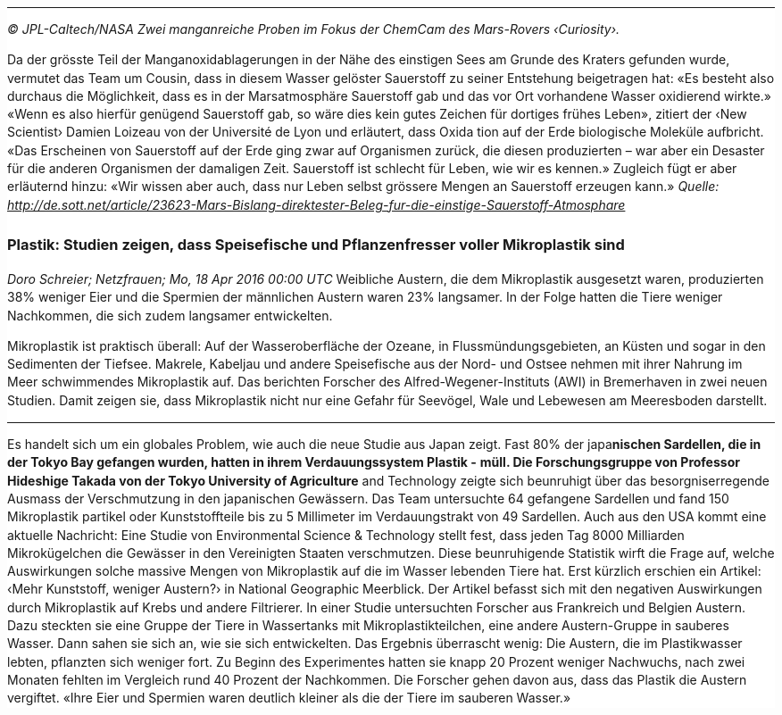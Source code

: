 
-----

_© JPL-Caltech/NASA_
_Zwei manganreiche Proben im Fokus der ChemCam des Mars-Rovers ‹Curiosity›._


Da der grösste Teil der Manganoxidablagerungen in der Nähe des einstigen Sees am Grunde des Kraters
gefunden wurde, vermutet das Team um Cousin, dass in diesem Wasser gelöster Sauerstoff zu seiner
Entstehung beigetragen hat: «Es besteht also durchaus die Möglichkeit, dass es in der Marsatmosphäre
Sauerstoff gab und das vor Ort vorhandene Wasser oxidierend wirkte.»
«Wenn es also hierfür genügend Sauerstoff gab, so wäre dies kein gutes Zeichen für dortiges frühes
Leben», zitiert der ‹New Scientist› Damien Loizeau von der Université de Lyon und erläutert, dass Oxida tion auf der Erde biologische Moleküle aufbricht. «Das Erscheinen von Sauerstoff auf der Erde ging zwar
auf Organismen zurück, die diesen produzierten – war aber ein Desaster für die anderen Organismen
der damaligen Zeit. Sauerstoff ist schlecht für Leben, wie wir es kennen.» Zugleich fügt er aber erläuternd
hinzu: «Wir wissen aber auch, dass nur Leben selbst grössere Mengen an Sauerstoff erzeugen kann.»
_Quelle: http://de.sott.net/article/23623-Mars-Bislang-direktester-Beleg-fur-die-einstige-Sauerstoff-Atmosphare_

### Plastik: Studien zeigen, dass Speisefische und Pflanzenfresser voller Mikroplastik sind

_Doro Schreier; Netzfrauen; Mo, 18 Apr 2016 00:00 UTC_
Weibliche Austern, die dem Mikroplastik ausgesetzt waren, produzierten 38% weniger Eier und die
Spermien der männlichen Austern waren 23% langsamer. In der Folge hatten die Tiere weniger Nachkommen, die sich zudem langsamer entwickelten.

Mikroplastik ist praktisch überall: Auf der Wasseroberfläche der Ozeane, in Flussmündungsgebieten,
an Küsten und sogar in den Sedimenten der Tiefsee. Makrele, Kabeljau und andere Speisefische aus
der Nord- und Ostsee nehmen mit ihrer Nahrung im Meer schwimmendes Mikroplastik auf. Das berichten Forscher des Alfred-Wegener-Instituts (AWI) in Bremerhaven in zwei neuen Studien. Damit zeigen
sie, dass Mikroplastik nicht nur eine Gefahr für Seevögel, Wale und Lebewesen am Meeresboden darstellt.


-----

Es handelt sich um ein globales Problem, wie auch die neue Studie aus Japan zeigt. Fast 80% der japa**nischen Sardellen, die in der Tokyo Bay gefangen wurden, hatten in ihrem Verdauungssystem Plastik -**
**müll. Die Forschungsgruppe von Professor Hideshige Takada von der Tokyo University of Agriculture**
and Technology zeigte sich beunruhigt über das besorgniserregende Ausmass der Verschmutzung in
den japanischen Gewässern. Das Team untersuchte 64 gefangene Sardellen und fand 150 Mikroplastik partikel oder Kunststoffteile bis zu 5 Millimeter im Verdauungstrakt von 49 Sardellen.
Auch aus den USA kommt eine aktuelle Nachricht: Eine Studie von Environmental Science & Technology
stellt fest, dass jeden Tag 8000 Milliarden Mikrokügelchen die Gewässer in den Vereinigten Staaten
verschmutzen. Diese beunruhigende Statistik wirft die Frage auf, welche Auswirkungen solche massive
Mengen von Mikroplastik auf die im Wasser lebenden Tiere hat.
Erst kürzlich erschien ein Artikel: ‹Mehr Kunststoff, weniger Austern?› in National Geographic Meerblick.
Der Artikel befasst sich mit den negativen Auswirkungen durch Mikroplastik auf Krebs und andere
Filtrierer. In einer Studie untersuchten Forscher aus Frankreich und Belgien Austern. Dazu steckten sie
eine Gruppe der Tiere in Wassertanks mit Mikroplastikteilchen, eine andere Austern-Gruppe in sauberes
Wasser. Dann sahen sie sich an, wie sie sich entwickelten. Das Ergebnis überrascht wenig: Die Austern,
die im Plastikwasser lebten, pflanzten sich weniger fort. Zu Beginn des Experimentes hatten sie knapp
20 Prozent weniger Nachwuchs, nach zwei Monaten fehlten im Vergleich rund 40 Prozent der Nachkommen. Die Forscher gehen davon aus, dass das Plastik die Austern vergiftet.
«Ihre Eier und Spermien waren deutlich kleiner als die der Tiere im sauberen Wasser.»